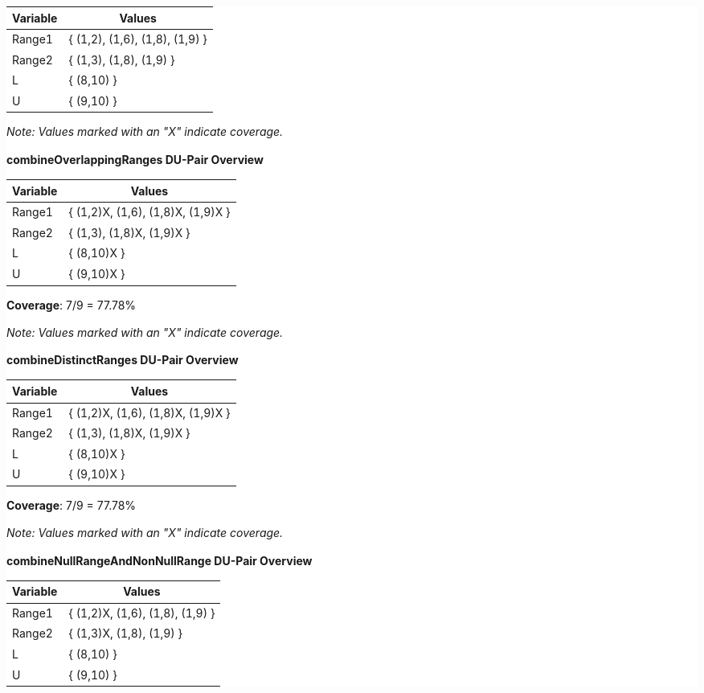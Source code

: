 | Variable |        Values        |
|----------|----------------------|
| Range1   | { (1,2), (1,6), (1,8), (1,9) } |
| Range2   | { (1,3), (1,8), (1,9) }       |
| L        | { (8,10) }                     |
| U        | { (9,10) }                     |

_Note: Values marked with an "X" indicate coverage._


**combineOverlappingRanges DU-Pair Overview**

| Variable |                  Values                |
|----------|----------------------------------------|
| Range1   | { (1,2)X, (1,6), (1,8)X, (1,9)X }      |
| Range2   | { (1,3), (1,8)X, (1,9)X }              |
| L        | { (8,10)X }                            |
| U        | { (9,10)X }                            |

**Coverage**: 7/9 = 77.78%

_Note: Values marked with an "X" indicate coverage._


**combineDistinctRanges DU-Pair Overview**

| Variable |                  Values                |
|----------|----------------------------------------|
| Range1   | { (1,2)X, (1,6), (1,8)X, (1,9)X }      |
| Range2   | { (1,3), (1,8)X, (1,9)X }              |
| L        | { (8,10)X }                            |
| U        | { (9,10)X }                            |

**Coverage**: 7/9 = 77.78%

_Note: Values marked with an "X" indicate coverage._


**combineNullRangeAndNonNullRange DU-Pair Overview**

| Variable |                  Values                |
|----------|----------------------------------------|
| Range1   | { (1,2)X, (1,6), (1,8), (1,9) }        |
| Range2   | { (1,3)X, (1,8), (1,9) }               |
| L        | { (8,10) }                             |
| U        | { (9,10) }                             |
